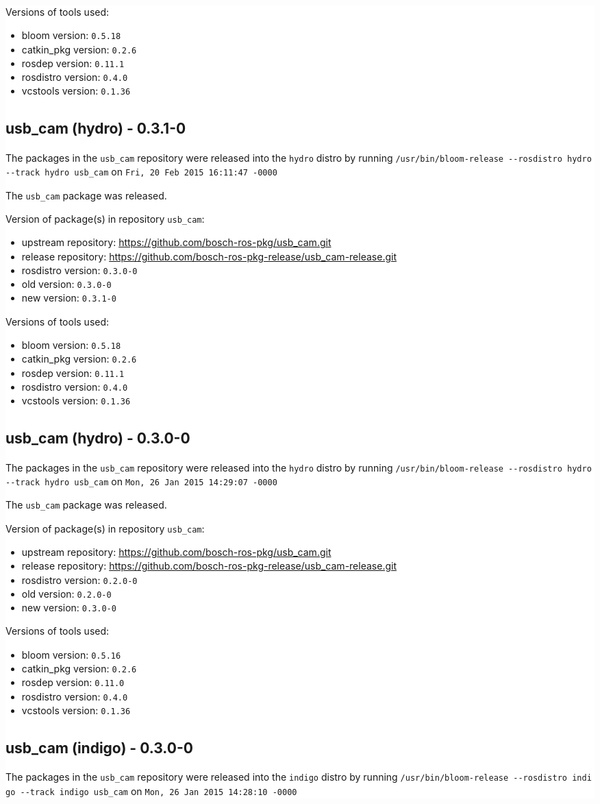 Versions of tools used:
- bloom version: `0.5.18`
- catkin_pkg version: `0.2.6`
- rosdep version: `0.11.1`
- rosdistro version: `0.4.0`
- vcstools version: `0.1.36`


## usb_cam (hydro) - 0.3.1-0

The packages in the `usb_cam` repository were released into the `hydro` distro by running `/usr/bin/bloom-release --rosdistro hydro --track hydro usb_cam` on `Fri, 20 Feb 2015 16:11:47 -0000`

The `usb_cam` package was released.

Version of package(s) in repository `usb_cam`:
- upstream repository: https://github.com/bosch-ros-pkg/usb_cam.git
- release repository: https://github.com/bosch-ros-pkg-release/usb_cam-release.git
- rosdistro version: `0.3.0-0`
- old version: `0.3.0-0`
- new version: `0.3.1-0`

Versions of tools used:
- bloom version: `0.5.18`
- catkin_pkg version: `0.2.6`
- rosdep version: `0.11.1`
- rosdistro version: `0.4.0`
- vcstools version: `0.1.36`


## usb_cam (hydro) - 0.3.0-0

The packages in the `usb_cam` repository were released into the `hydro` distro by running `/usr/bin/bloom-release --rosdistro hydro --track hydro usb_cam` on `Mon, 26 Jan 2015 14:29:07 -0000`

The `usb_cam` package was released.

Version of package(s) in repository `usb_cam`:
- upstream repository: https://github.com/bosch-ros-pkg/usb_cam.git
- release repository: https://github.com/bosch-ros-pkg-release/usb_cam-release.git
- rosdistro version: `0.2.0-0`
- old version: `0.2.0-0`
- new version: `0.3.0-0`

Versions of tools used:
- bloom version: `0.5.16`
- catkin_pkg version: `0.2.6`
- rosdep version: `0.11.0`
- rosdistro version: `0.4.0`
- vcstools version: `0.1.36`


## usb_cam (indigo) - 0.3.0-0

The packages in the `usb_cam` repository were released into the `indigo` distro by running `/usr/bin/bloom-release --rosdistro indigo --track indigo usb_cam` on `Mon, 26 Jan 2015 14:28:10 -0000`
